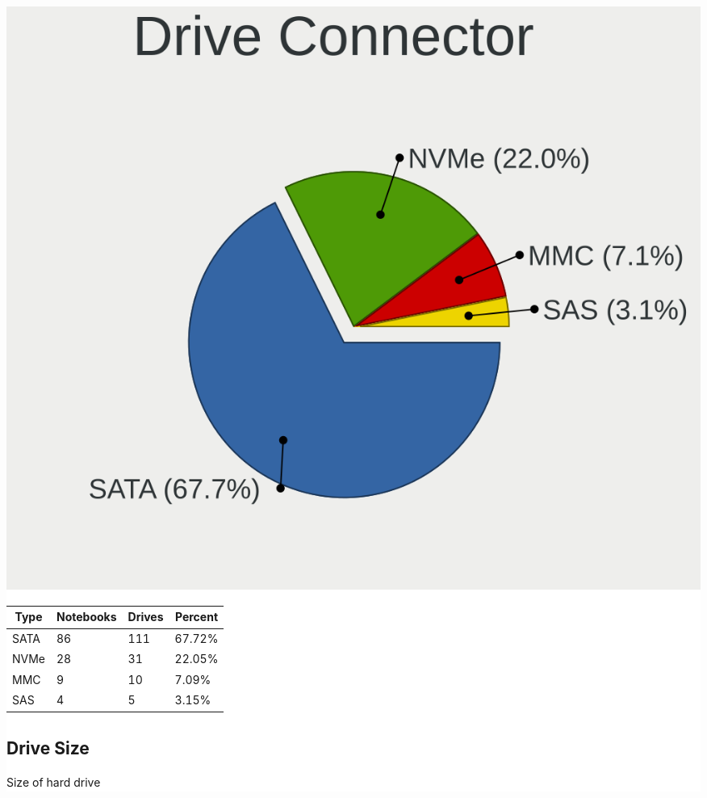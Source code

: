 ![Drive Connector](./images/pie_chart/drive_bus.svg)


| Type | Notebooks | Drives | Percent |
|------|-----------|--------|---------|
| SATA | 86        | 111    | 67.72%  |
| NVMe | 28        | 31     | 22.05%  |
| MMC  | 9         | 10     | 7.09%   |
| SAS  | 4         | 5      | 3.15%   |

Drive Size
----------

Size of hard drive
